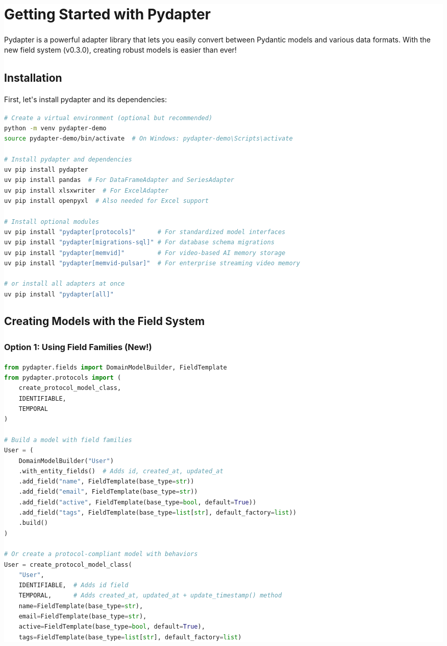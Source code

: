 # Getting Started with Pydapter

Pydapter is a powerful adapter library that lets you easily convert between
Pydantic models and various data formats. With the new field system (v0.3.0),
creating robust models is easier than ever!

## Installation

First, let's install pydapter and its dependencies:

```bash
# Create a virtual environment (optional but recommended)
python -m venv pydapter-demo
source pydapter-demo/bin/activate  # On Windows: pydapter-demo\Scripts\activate

# Install pydapter and dependencies
uv pip install pydapter
uv pip install pandas  # For DataFrameAdapter and SeriesAdapter
uv pip install xlsxwriter  # For ExcelAdapter
uv pip install openpyxl  # Also needed for Excel support

# Install optional modules
uv pip install "pydapter[protocols]"      # For standardized model interfaces
uv pip install "pydapter[migrations-sql]" # For database schema migrations
uv pip install "pydapter[memvid]"         # For video-based AI memory storage
uv pip install "pydapter[memvid-pulsar]"  # For enterprise streaming video memory

# or install all adapters at once
uv pip install "pydapter[all]"
```

## Creating Models with the Field System

### Option 1: Using Field Families (New!)

```python
from pydapter.fields import DomainModelBuilder, FieldTemplate
from pydapter.protocols import (
    create_protocol_model_class,
    IDENTIFIABLE,
    TEMPORAL
)

# Build a model with field families
User = (
    DomainModelBuilder("User")
    .with_entity_fields()  # Adds id, created_at, updated_at
    .add_field("name", FieldTemplate(base_type=str))
    .add_field("email", FieldTemplate(base_type=str))
    .add_field("active", FieldTemplate(base_type=bool, default=True))
    .add_field("tags", FieldTemplate(base_type=list[str], default_factory=list))
    .build()
)

# Or create a protocol-compliant model with behaviors
User = create_protocol_model_class(
    "User",
    IDENTIFIABLE,  # Adds id field
    TEMPORAL,      # Adds created_at, updated_at + update_timestamp() method
    name=FieldTemplate(base_type=str),
    email=FieldTemplate(base_type=str),
    active=FieldTemplate(base_type=bool, default=True),
    tags=FieldTemplate(base_type=list[str], default_factory=list)
```
